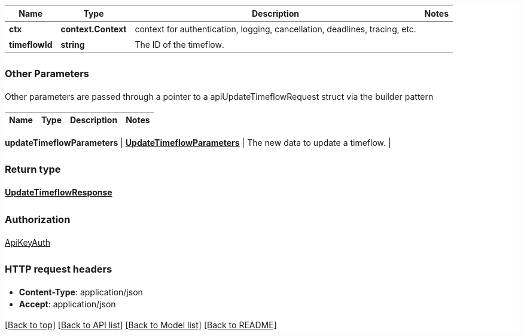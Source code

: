 
Name | Type | Description  | Notes
------------- | ------------- | ------------- | -------------
**ctx** | **context.Context** | context for authentication, logging, cancellation, deadlines, tracing, etc.
**timeflowId** | **string** | The ID of the timeflow. | 

### Other Parameters

Other parameters are passed through a pointer to a apiUpdateTimeflowRequest struct via the builder pattern


Name | Type | Description  | Notes
------------- | ------------- | ------------- | -------------

 **updateTimeflowParameters** | [**UpdateTimeflowParameters**](UpdateTimeflowParameters.md) | The new data to update a timeflow. | 

### Return type

[**UpdateTimeflowResponse**](UpdateTimeflowResponse.md)

### Authorization

[ApiKeyAuth](../README.md#ApiKeyAuth)

### HTTP request headers

- **Content-Type**: application/json
- **Accept**: application/json

[[Back to top]](#) [[Back to API list]](../README.md#documentation-for-api-endpoints)
[[Back to Model list]](../README.md#documentation-for-models)
[[Back to README]](../README.md)


